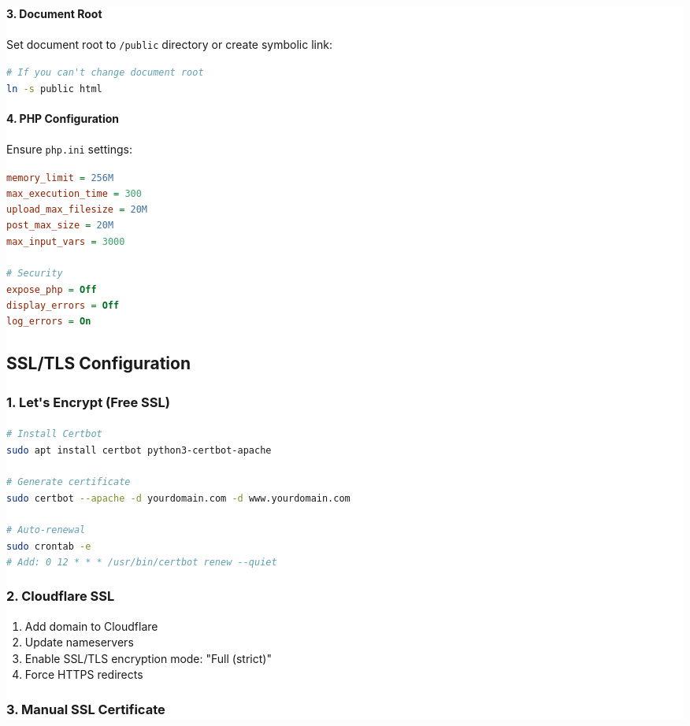 ```apache
```

#### 3. Document Root

Set document root to `/public` directory or create symbolic link:

```bash
# If you can't change document root
ln -s public html
```

#### 4. PHP Configuration

Ensure `php.ini` settings:

```ini
memory_limit = 256M
max_execution_time = 300
upload_max_filesize = 20M
post_max_size = 20M
max_input_vars = 3000

# Security
expose_php = Off
display_errors = Off
log_errors = On
```

## SSL/TLS Configuration

### 1. Let's Encrypt (Free SSL)

```bash
# Install Certbot
sudo apt install certbot python3-certbot-apache

# Generate certificate
sudo certbot --apache -d yourdomain.com -d www.yourdomain.com

# Auto-renewal
sudo crontab -e
# Add: 0 12 * * * /usr/bin/certbot renew --quiet
```

### 2. Cloudflare SSL

1. Add domain to Cloudflare
2. Update nameservers
3. Enable SSL/TLS encryption mode: "Full (strict)"
4. Force HTTPS redirects

### 3. Manual SSL Certificate
